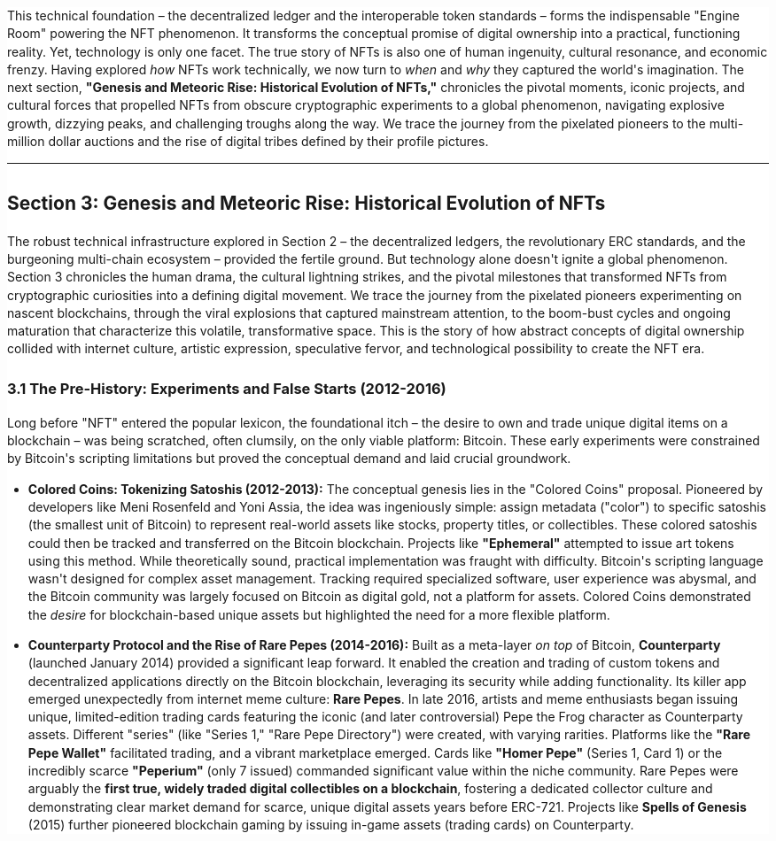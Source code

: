 This technical foundation – the decentralized ledger and the interoperable token standards – forms the indispensable "Engine Room" powering the NFT phenomenon. It transforms the conceptual promise of digital ownership into a practical, functioning reality. Yet, technology is only one facet. The true story of NFTs is also one of human ingenuity, cultural resonance, and economic frenzy. Having explored *how* NFTs work technically, we now turn to *when* and *why* they captured the world's imagination. The next section, **"Genesis and Meteoric Rise: Historical Evolution of NFTs,"** chronicles the pivotal moments, iconic projects, and cultural forces that propelled NFTs from obscure cryptographic experiments to a global phenomenon, navigating explosive growth, dizzying peaks, and challenging troughs along the way. We trace the journey from the pixelated pioneers to the multi-million dollar auctions and the rise of digital tribes defined by their profile pictures.



---





## Section 3: Genesis and Meteoric Rise: Historical Evolution of NFTs

The robust technical infrastructure explored in Section 2 – the decentralized ledgers, the revolutionary ERC standards, and the burgeoning multi-chain ecosystem – provided the fertile ground. But technology alone doesn't ignite a global phenomenon. Section 3 chronicles the human drama, the cultural lightning strikes, and the pivotal milestones that transformed NFTs from cryptographic curiosities into a defining digital movement. We trace the journey from the pixelated pioneers experimenting on nascent blockchains, through the viral explosions that captured mainstream attention, to the boom-bust cycles and ongoing maturation that characterize this volatile, transformative space. This is the story of how abstract concepts of digital ownership collided with internet culture, artistic expression, speculative fervor, and technological possibility to create the NFT era.

### 3.1 The Pre-History: Experiments and False Starts (2012-2016)

Long before "NFT" entered the popular lexicon, the foundational itch – the desire to own and trade unique digital items on a blockchain – was being scratched, often clumsily, on the only viable platform: Bitcoin. These early experiments were constrained by Bitcoin's scripting limitations but proved the conceptual demand and laid crucial groundwork.

*   **Colored Coins: Tokenizing Satoshis (2012-2013):** The conceptual genesis lies in the "Colored Coins" proposal. Pioneered by developers like Meni Rosenfeld and Yoni Assia, the idea was ingeniously simple: assign metadata ("color") to specific satoshis (the smallest unit of Bitcoin) to represent real-world assets like stocks, property titles, or collectibles. These colored satoshis could then be tracked and transferred on the Bitcoin blockchain. Projects like **"Ephemeral"** attempted to issue art tokens using this method. While theoretically sound, practical implementation was fraught with difficulty. Bitcoin's scripting language wasn't designed for complex asset management. Tracking required specialized software, user experience was abysmal, and the Bitcoin community was largely focused on Bitcoin as digital gold, not a platform for assets. Colored Coins demonstrated the *desire* for blockchain-based unique assets but highlighted the need for a more flexible platform.

*   **Counterparty Protocol and the Rise of Rare Pepes (2014-2016):** Built as a meta-layer *on top* of Bitcoin, **Counterparty** (launched January 2014) provided a significant leap forward. It enabled the creation and trading of custom tokens and decentralized applications directly on the Bitcoin blockchain, leveraging its security while adding functionality. Its killer app emerged unexpectedly from internet meme culture: **Rare Pepes**. In late 2016, artists and meme enthusiasts began issuing unique, limited-edition trading cards featuring the iconic (and later controversial) Pepe the Frog character as Counterparty assets. Different "series" (like "Series 1," "Rare Pepe Directory") were created, with varying rarities. Platforms like the **"Rare Pepe Wallet"** facilitated trading, and a vibrant marketplace emerged. Cards like **"Homer Pepe"** (Series 1, Card 1) or the incredibly scarce **"Peperium"** (only 7 issued) commanded significant value within the niche community. Rare Pepes were arguably the **first true, widely traded digital collectibles on a blockchain**, fostering a dedicated collector culture and demonstrating clear market demand for scarce, unique digital assets years before ERC-721. Projects like **Spells of Genesis** (2015) further pioneered blockchain gaming by issuing in-game assets (trading cards) on Counterparty.
